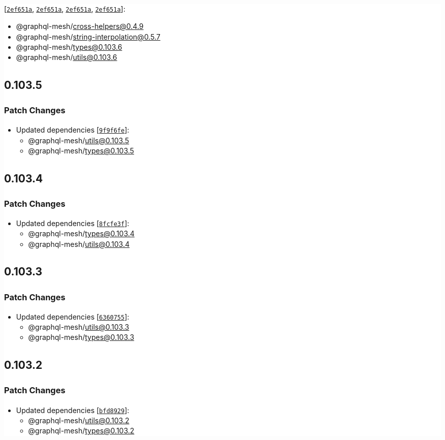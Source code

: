   [[`2ef651a`](https://github.com/ardatan/graphql-mesh/commit/2ef651a8356b560478f1847399bad975a0c3f0b9),
  [`2ef651a`](https://github.com/ardatan/graphql-mesh/commit/2ef651a8356b560478f1847399bad975a0c3f0b9),
  [`2ef651a`](https://github.com/ardatan/graphql-mesh/commit/2ef651a8356b560478f1847399bad975a0c3f0b9),
  [`2ef651a`](https://github.com/ardatan/graphql-mesh/commit/2ef651a8356b560478f1847399bad975a0c3f0b9)]:
  - @graphql-mesh/cross-helpers@0.4.9
  - @graphql-mesh/string-interpolation@0.5.7
  - @graphql-mesh/types@0.103.6
  - @graphql-mesh/utils@0.103.6

## 0.103.5

### Patch Changes

- Updated dependencies
  [[`9f9f6fe`](https://github.com/ardatan/graphql-mesh/commit/9f9f6fe61c74eaa6572866eddd97c348307107a8)]:
  - @graphql-mesh/utils@0.103.5
  - @graphql-mesh/types@0.103.5

## 0.103.4

### Patch Changes

- Updated dependencies
  [[`8fcfe3f`](https://github.com/ardatan/graphql-mesh/commit/8fcfe3f78a0be53e3b474231bfe7ee0594e54f91)]:
  - @graphql-mesh/types@0.103.4
  - @graphql-mesh/utils@0.103.4

## 0.103.3

### Patch Changes

- Updated dependencies
  [[`6360755`](https://github.com/ardatan/graphql-mesh/commit/63607552017ed462c0555ad2e2ec6466c10d7ae4)]:
  - @graphql-mesh/utils@0.103.3
  - @graphql-mesh/types@0.103.3

## 0.103.2

### Patch Changes

- Updated dependencies
  [[`bfd8929`](https://github.com/ardatan/graphql-mesh/commit/bfd89297b0fe4dbdd0fecff8c35c316e874b9a56)]:
  - @graphql-mesh/utils@0.103.2
  - @graphql-mesh/types@0.103.2
